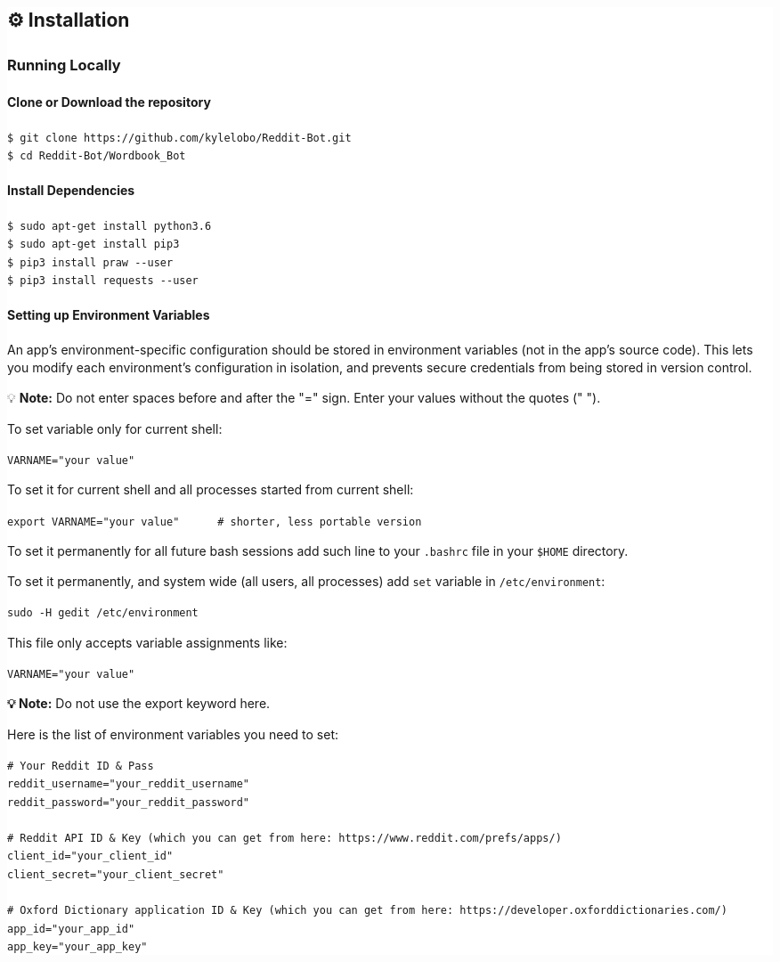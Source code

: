 ## ⚙️ Installation <a name="installation"></a>
### Running Locally <a name="running_locally"></a>
#### Clone or Download the repository
```
$ git clone https://github.com/kylelobo/Reddit-Bot.git
$ cd Reddit-Bot/Wordbook_Bot
```

#### Install Dependencies
```
$ sudo apt-get install python3.6
$ sudo apt-get install pip3
$ pip3 install praw --user
$ pip3 install requests --user
```

#### Setting up Environment Variables
An app’s environment-specific configuration should be stored in environment variables (not in the app’s source code). This lets you modify each environment’s configuration in isolation, and prevents secure credentials from being stored in version control.

💡 **Note:** Do not enter spaces before and after the "=" sign. Enter your values without the quotes (" ").

To set variable only for current shell:
```
VARNAME="your value"
```

To set it for current shell and all processes started from current shell:
```
export VARNAME="your value"      # shorter, less portable version
```

To set it permanently for all future bash sessions add such line to your ```.bashrc``` file in your ```$HOME``` directory.

To set it permanently, and system wide (all users, all processes) add ```set``` variable in ```/etc/environment```:
```
sudo -H gedit /etc/environment
```

This file only accepts variable assignments like:
```
VARNAME="your value"
```

**💡 Note:** Do not use the export keyword here.

Here is the list of environment variables you need to set:
```
# Your Reddit ID & Pass
reddit_username="your_reddit_username"
reddit_password="your_reddit_password"

# Reddit API ID & Key (which you can get from here: https://www.reddit.com/prefs/apps/)
client_id="your_client_id"
client_secret="your_client_secret"

# Oxford Dictionary application ID & Key (which you can get from here: https://developer.oxforddictionaries.com/)
app_id="your_app_id"
app_key="your_app_key"
```
